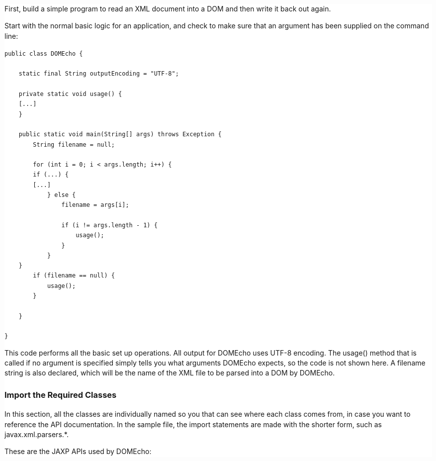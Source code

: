 First, build a simple program to read an XML document into a
DOM and then write it back out again.

Start with the normal basic logic for an application, and check to
make sure that an argument has been supplied on the command line:

```
public class DOMEcho {

    static final String outputEncoding = "UTF-8";

    private static void usage() {
    [...]
    }

    public static void main(String[] args) throws Exception {
        String filename = null;
    
        for (int i = 0; i < args.length; i++) {
        if (...) { 
        [...]
            } else {
                filename = args[i];

                if (i != args.length - 1) {
                    usage();
                }
            }        
    }
        if (filename == null) {
            usage();
        }

    }

}   
```

This code performs all the basic set up operations. All output for
DOMEcho uses UTF-8 encoding. The usage() method that is called if no argument
is specified simply tells you what arguments DOMEcho expects, so the code
is not shown here. A filename string is also declared, which will be
the name of the XML file to be parsed into a DOM by
DOMEcho.

### Import the Required Classes

In this section, all the classes are individually named so you that can
see where each class comes from, in case you want to reference
the API documentation. In the sample file, the import statements are made with
the shorter form, such as javax.xml.parsers.\*.

These are the JAXP APIs used by DOMEcho:
